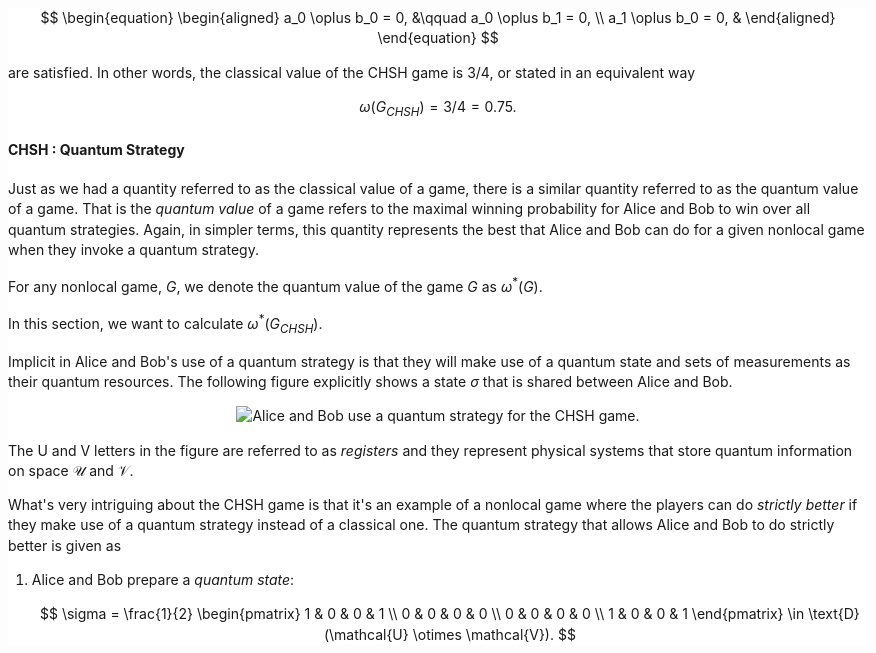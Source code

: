 $$
\begin{equation}
    \begin{aligned}
        a_0 \oplus b_0 = 0, &\qquad a_0 \oplus b_1 = 0, \\
        a_1 \oplus b_0 = 0, &
    \end{aligned}
\end{equation}
$$

are satisfied. In other words, the classical value of the CHSH game is $3/4$, or stated in an equivalent way 

$$
\begin{equation}
    \omega(G_{CHSH}) = 3/4 = 0.75.
\end{equation}
$$

#### CHSH : Quantum Strategy 

Just as we had a quantity referred to as the classical value of a game, there is a similar quantity referred to as the quantum value of a game. That is the *quantum value* of a game refers to the maximal winning probability for Alice and Bob to win over all quantum strategies. Again, in simpler terms, this quantity represents the best that Alice and Bob can do for a given nonlocal game when they invoke a quantum strategy. 

For any nonlocal game, $G$, we denote the quantum value of the game $G$ as $\omega^*(G)$. 

In this section, we want to calculate $\omega^*(G_{CHSH})$.

Implicit in Alice and Bob's use of a quantum strategy is that they will make use of a quantum state and sets of measurements as their quantum resources. The following figure explicitly shows a state $\sigma$ that is shared between Alice and Bob.

<p align="center">
    <center>
        <figure>
            <img src="http://i.imgur.com/wkmGYnn.png" alt="Alice and Bob use a quantum strategy for the CHSH game."/>
        </figure>
    </center>
</p>

The $\mathsf{U}$ and $\mathsf{V}$ letters in the figure are referred to as *registers* and they represent physical systems that store quantum information on space $\mathcal{U}$ and $\mathcal{V}$. 

What's very intriguing about the CHSH game is that it's an example of a nonlocal game where the players can do *strictly better* if they make use of a quantum strategy instead of a classical one. The quantum strategy that allows Alice and Bob to do strictly better is given as 

1. Alice and Bob prepare a *quantum state*:

    $$
        \sigma = \frac{1}{2} \begin{pmatrix}
                                1 & 0 & 0 & 1 \\
                                0 & 0 & 0 & 0 \\
                                0 & 0 & 0 & 0 \\
                                1 & 0 & 0 & 1
                             \end{pmatrix} \in \text{D}(\mathcal{U} \otimes \mathcal{V}).
    $$
